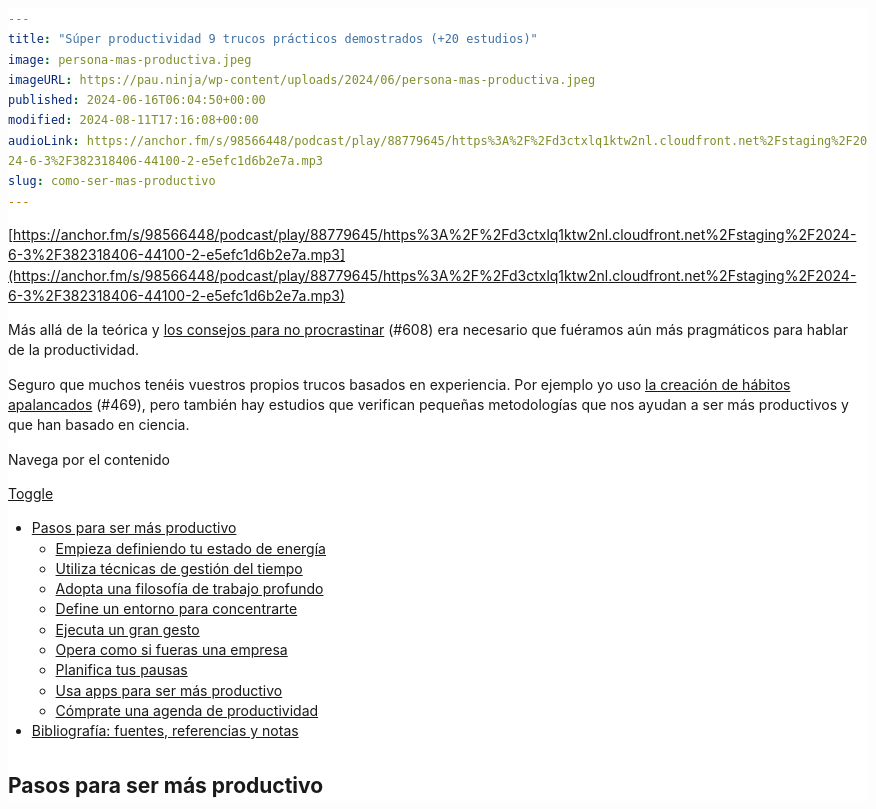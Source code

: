 ```yaml
---
title: "Súper productividad 9 trucos prácticos demostrados (+20 estudios)"
image: persona-mas-productiva.jpeg
imageURL: https://pau.ninja/wp-content/uploads/2024/06/persona-mas-productiva.jpeg
published: 2024-06-16T06:04:50+00:00
modified: 2024-08-11T17:16:08+00:00
audioLink: https://anchor.fm/s/98566448/podcast/play/88779645/https%3A%2F%2Fd3ctxlq1ktw2nl.cloudfront.net%2Fstaging%2F2024-6-3%2F382318406-44100-2-e5efc1d6b2e7a.mp3
slug: como-ser-mas-productivo
---
```


[https://anchor.fm/s/98566448/podcast/play/88779645/https%3A%2F%2Fd3ctxlq1ktw2nl.cloudfront.net%2Fstaging%2F2024-6-3%2F382318406-44100-2-e5efc1d6b2e7a.mp3](https://anchor.fm/s/98566448/podcast/play/88779645/https%3A%2F%2Fd3ctxlq1ktw2nl.cloudfront.net%2Fstaging%2F2024-6-3%2F382318406-44100-2-e5efc1d6b2e7a.mp3)

Más allá de la teórica y [los consejos para no procrastinar](https://pau.ninja/10-consejos-para-no-procrastinar/) (#608) era necesario que fuéramos aún más pragmáticos para hablar de la productividad.

Seguro que muchos tenéis vuestros propios trucos basados en experiencia. Por ejemplo yo uso [la creación de hábitos apalancados](https://pau.ninja/como-crear-un-habito/) (#469), pero también hay estudios que verifican pequeñas metodologías que nos ayudan a ser más productivos y que han basado en ciencia.

Navega por el contenido

[Toggle](#)

- [Pasos para ser más productivo](#Pasos_para_ser_mas_productivo 'Pasos para ser más productivo')
  - [Empieza definiendo tu estado de energía](#Empieza_definiendo_tu_estado_de_energia 'Empieza definiendo tu estado de energía')
  - [Utiliza técnicas de gestión del tiempo](#Utiliza_tecnicas_de_gestion_del_tiempo 'Utiliza técnicas de gestión del tiempo')
  - [Adopta una filosofía de trabajo profundo](#Adopta_una_filosofia_de_trabajo_profundo 'Adopta una filosofía de trabajo profundo')
  - [Define un entorno para concentrarte](#Define_un_entorno_para_concentrarte 'Define un entorno para concentrarte')
  - [Ejecuta un gran gesto](#Ejecuta_un_gran_gesto 'Ejecuta un gran gesto')
  - [Opera como si fueras una empresa](#Opera_como_si_fueras_una_empresa 'Opera como si fueras una empresa')
  - [Planifica tus pausas](#Planifica_tus_pausas 'Planifica tus pausas')
  - [Usa apps para ser más productivo](#Usa_apps_para_ser_mas_productivo 'Usa apps para ser más productivo')
  - [Cómprate una agenda de productividad](#Comprate_una_agenda_de_productividad 'Cómprate una agenda de productividad')
- [Bibliografía: fuentes, referencias y notas](#Bibliografia_fuentes_referencias_y_notas 'Bibliografía: fuentes, referencias y notas')

## Pasos para ser más productivo
